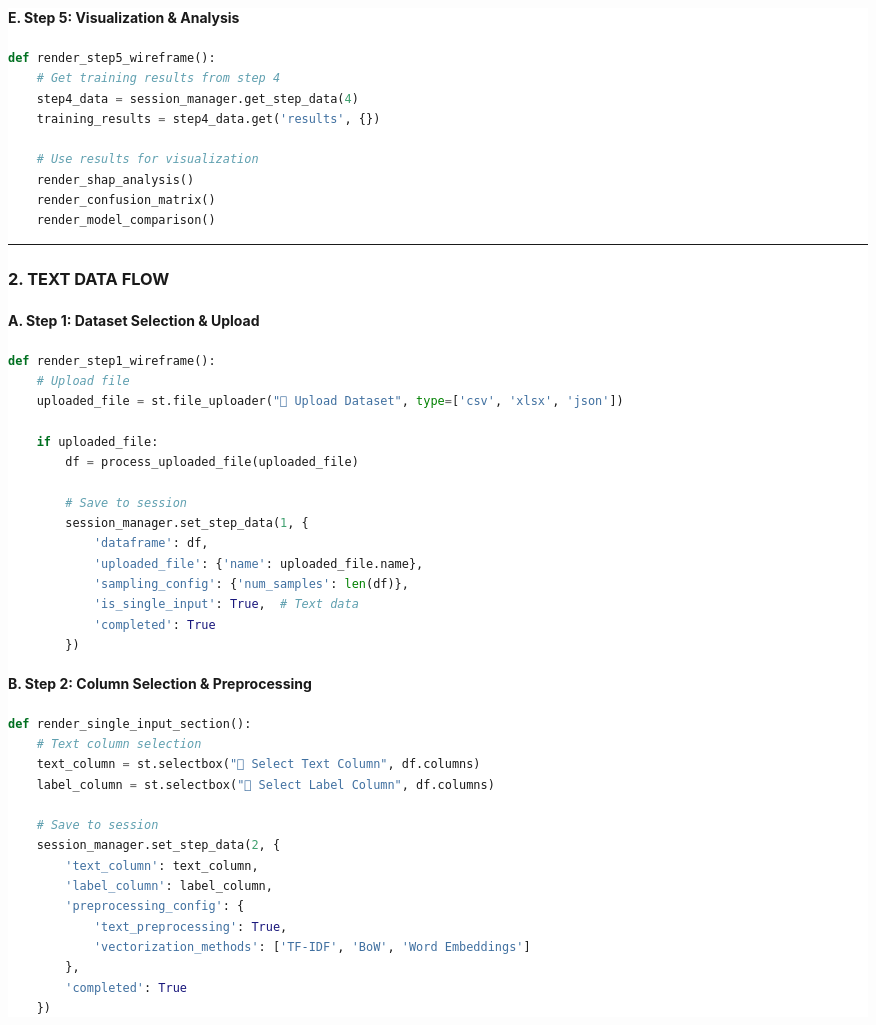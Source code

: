 #### **E. Step 5: Visualization & Analysis**
```python
def render_step5_wireframe():
    # Get training results from step 4
    step4_data = session_manager.get_step_data(4)
    training_results = step4_data.get('results', {})
    
    # Use results for visualization
    render_shap_analysis()
    render_confusion_matrix()
    render_model_comparison()
```

---

### **2. TEXT DATA FLOW**

#### **A. Step 1: Dataset Selection & Upload**
```python
def render_step1_wireframe():
    # Upload file
    uploaded_file = st.file_uploader("📁 Upload Dataset", type=['csv', 'xlsx', 'json'])
    
    if uploaded_file:
        df = process_uploaded_file(uploaded_file)
        
        # Save to session
        session_manager.set_step_data(1, {
            'dataframe': df,
            'uploaded_file': {'name': uploaded_file.name},
            'sampling_config': {'num_samples': len(df)},
            'is_single_input': True,  # Text data
            'completed': True
        })
```

#### **B. Step 2: Column Selection & Preprocessing**
```python
def render_single_input_section():
    # Text column selection
    text_column = st.selectbox("📝 Select Text Column", df.columns)
    label_column = st.selectbox("🎯 Select Label Column", df.columns)
    
    # Save to session
    session_manager.set_step_data(2, {
        'text_column': text_column,
        'label_column': label_column,
        'preprocessing_config': {
            'text_preprocessing': True,
            'vectorization_methods': ['TF-IDF', 'BoW', 'Word Embeddings']
        },
        'completed': True
    })
```
